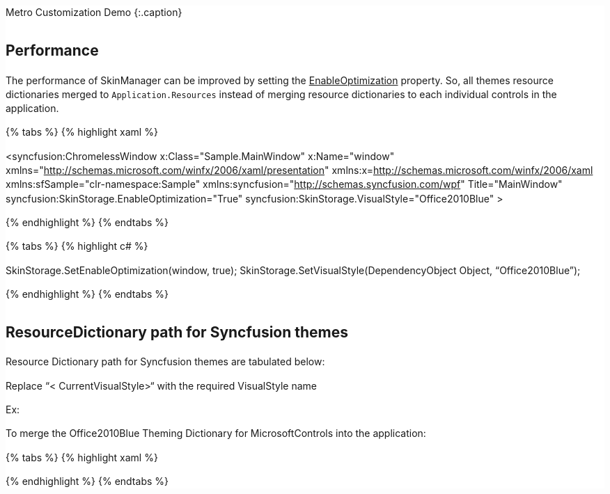 

Metro Customization Demo
{:.caption}


## Performance

The performance of SkinManager can be improved by setting the [EnableOptimization](https://help.syncfusion.com/cr/cref_files/wpf/Syncfusion.Shared.Wpf~Syncfusion.Windows.Shared.SkinStorage~SetEnableOptimization.html) property. So, all themes resource dictionaries merged to `Application.Resources` instead of merging resource dictionaries to each individual controls in the application. 

{% tabs %}
{% highlight xaml %}

<syncfusion:ChromelessWindow x:Class="Sample.MainWindow"  x:Name="window" 
                             xmlns="http://schemas.microsoft.com/winfx/2006/xaml/presentation"
                             xmlns:x=http://schemas.microsoft.com/winfx/2006/xaml 
                             xmlns:sfSample="clr-namespace:Sample"
                             xmlns:syncfusion="http://schemas.syncfusion.com/wpf" 
                             Title="MainWindow"
                             syncfusion:SkinStorage.EnableOptimization="True" 
                             syncfusion:SkinStorage.VisualStyle="Office2010Blue" >

{% endhighlight %}
{% endtabs %}

{% tabs %}
{% highlight c# %}

 SkinStorage.SetEnableOptimization(window, true);
 SkinStorage.SetVisualStyle(DependencyObject Object, “Office2010Blue”);

{% endhighlight %}
{% endtabs %}


## ResourceDictionary path for Syncfusion themes

Resource Dictionary path for Syncfusion themes are tabulated below:

Replace “< CurrentVisualStyle>“  with the  required  VisualStyle name 

Ex:

To merge the Office2010Blue Theming Dictionary for MicrosoftControls  into the application:

{% tabs %}
{% highlight xaml %}

<ResourceDictionary>
<ResourceDictionary.MergedDictionaries>
<ResourceDictionary  Source="/Syncfusion.Shared.WPF;Component/SkinManager/Office2010BlueStyle.xaml"/>
</ResourceDictionary.MergedDictionaries>
</ResourceDictionary>

{% endhighlight %}
{% endtabs %}
